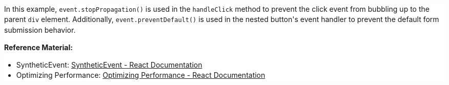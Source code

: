 In this example, `event.stopPropagation()` is used in the `handleClick` method to prevent the click event from bubbling up to the parent `div` element. Additionally, `event.preventDefault()` is used in the nested button's event handler to prevent the default form submission behavior.

**Reference Material:**
- SyntheticEvent: [SyntheticEvent - React Documentation](https://reactjs.org/docs/events.html)
- Optimizing Performance: [Optimizing Performance - React Documentation](https://reactjs.org/docs/optimizing-performance.html)
